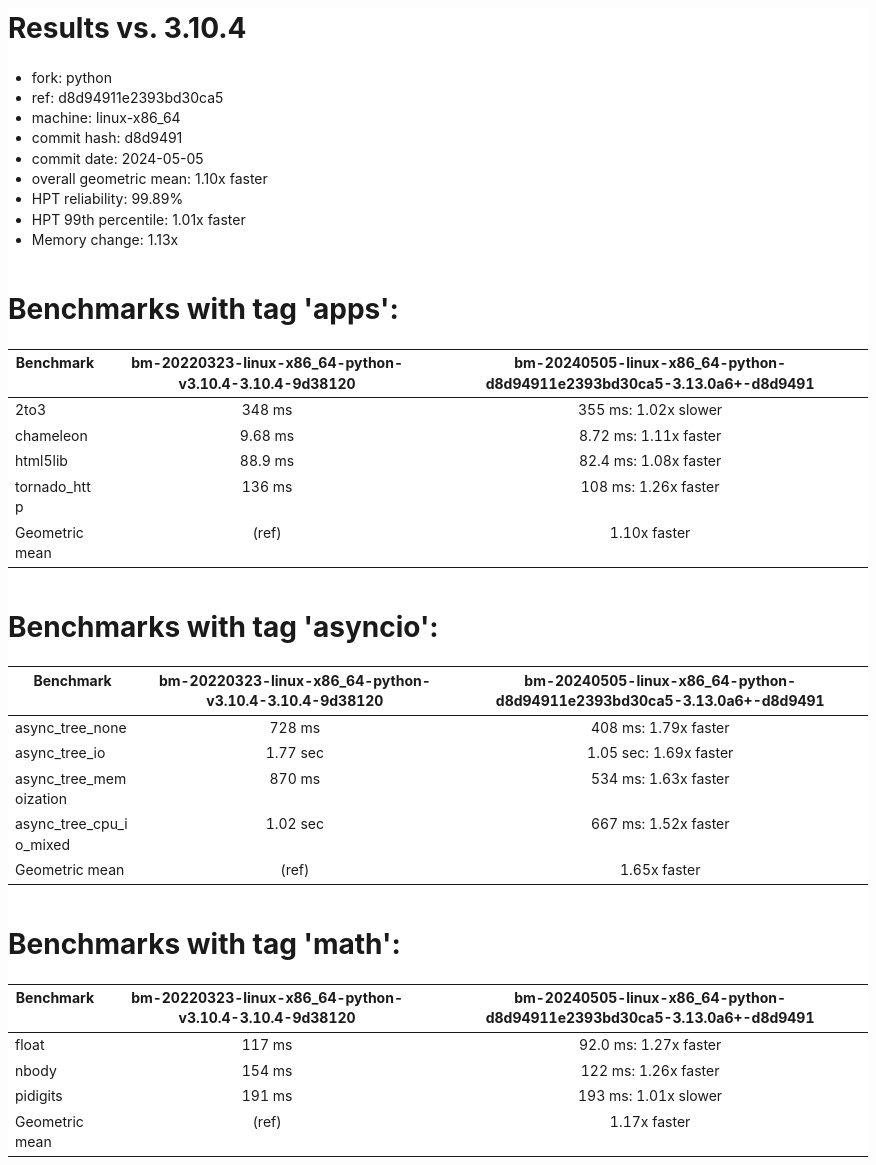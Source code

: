 # Results vs. 3.10.4

- fork: python
- ref: d8d94911e2393bd30ca5
- machine: linux-x86_64
- commit hash: d8d9491
- commit date: 2024-05-05
- overall geometric mean: 1.10x faster
- HPT reliability: 99.89%
- HPT 99th percentile: 1.01x faster
- Memory change: 1.13x

Benchmarks with tag 'apps':
===========================

| Benchmark      | bm-20220323-linux-x86_64-python-v3.10.4-3.10.4-9d38120 | bm-20240505-linux-x86_64-python-d8d94911e2393bd30ca5-3.13.0a6+-d8d9491 |
|----------------|:------------------------------------------------------:|:----------------------------------------------------------------------:|
| 2to3           | 348 ms                                                 | 355 ms: 1.02x slower                                                   |
| chameleon      | 9.68 ms                                                | 8.72 ms: 1.11x faster                                                  |
| html5lib       | 88.9 ms                                                | 82.4 ms: 1.08x faster                                                  |
| tornado_http   | 136 ms                                                 | 108 ms: 1.26x faster                                                   |
| Geometric mean | (ref)                                                  | 1.10x faster                                                           |

Benchmarks with tag 'asyncio':
==============================

| Benchmark               | bm-20220323-linux-x86_64-python-v3.10.4-3.10.4-9d38120 | bm-20240505-linux-x86_64-python-d8d94911e2393bd30ca5-3.13.0a6+-d8d9491 |
|-------------------------|:------------------------------------------------------:|:----------------------------------------------------------------------:|
| async_tree_none         | 728 ms                                                 | 408 ms: 1.79x faster                                                   |
| async_tree_io           | 1.77 sec                                               | 1.05 sec: 1.69x faster                                                 |
| async_tree_memoization  | 870 ms                                                 | 534 ms: 1.63x faster                                                   |
| async_tree_cpu_io_mixed | 1.02 sec                                               | 667 ms: 1.52x faster                                                   |
| Geometric mean          | (ref)                                                  | 1.65x faster                                                           |

Benchmarks with tag 'math':
===========================

| Benchmark      | bm-20220323-linux-x86_64-python-v3.10.4-3.10.4-9d38120 | bm-20240505-linux-x86_64-python-d8d94911e2393bd30ca5-3.13.0a6+-d8d9491 |
|----------------|:------------------------------------------------------:|:----------------------------------------------------------------------:|
| float          | 117 ms                                                 | 92.0 ms: 1.27x faster                                                  |
| nbody          | 154 ms                                                 | 122 ms: 1.26x faster                                                   |
| pidigits       | 191 ms                                                 | 193 ms: 1.01x slower                                                   |
| Geometric mean | (ref)                                                  | 1.17x faster                                                           |
